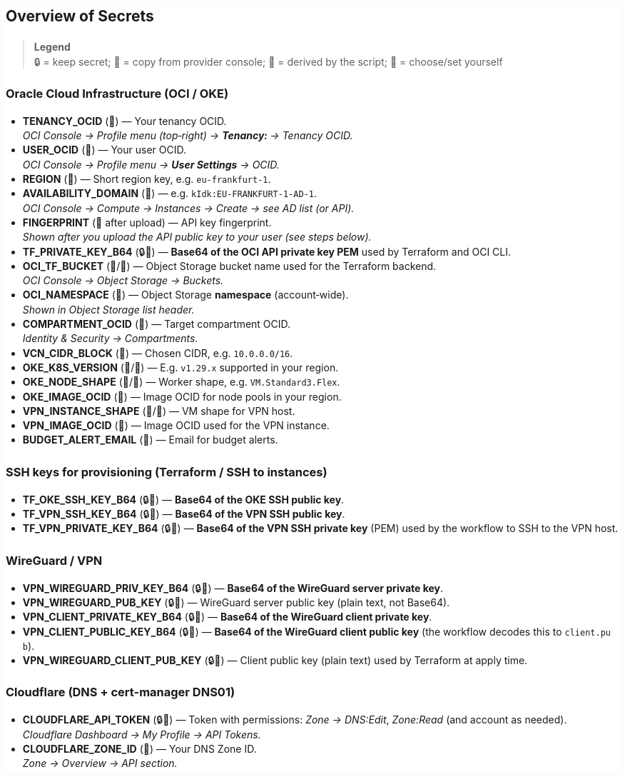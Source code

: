 ## Overview of Secrets

> **Legend**  
> 🔒 = keep secret; 🧾 = copy from provider console; 🧮 = derived by the script; 🧩 = choose/set yourself

### Oracle Cloud Infrastructure (OCI / OKE)
- **TENANCY_OCID** (🧾) — Your tenancy OCID.  
  *OCI Console → Profile menu (top‑right) → **Tenancy: <name>** → Tenancy OCID.*
- **USER_OCID** (🧾) — Your user OCID.  
  *OCI Console → Profile menu → **User Settings** → OCID.*
- **REGION** (🧾) — Short region key, e.g. `eu-frankfurt-1`.
- **AVAILABILITY_DOMAIN** (🧾) — e.g. `kIdk:EU-FRANKFURT-1-AD-1`.  
  *OCI Console → Compute → Instances → Create → see AD list (or API).*
- **FINGERPRINT** (🧾 after upload) — API key fingerprint.  
  *Shown after you upload the API public key to your user (see steps below).*  
- **TF_PRIVATE_KEY_B64** (🔒🧮) — **Base64 of the OCI API private key PEM** used by Terraform and OCI CLI.  
- **OCI_TF_BUCKET** (🧾/🧩) — Object Storage bucket name used for the Terraform backend.  
  *OCI Console → Object Storage → Buckets.*
- **OCI_NAMESPACE** (🧾) — Object Storage **namespace** (account‑wide).  
  *Shown in Object Storage list header.*
- **COMPARTMENT_OCID** (🧾) — Target compartment OCID.  
  *Identity & Security → Compartments.*
- **VCN_CIDR_BLOCK** (🧩) — Chosen CIDR, e.g. `10.0.0.0/16`.
- **OKE_K8S_VERSION** (🧾/🧩) — E.g. `v1.29.x` supported in your region.  
- **OKE_NODE_SHAPE** (🧾/🧩) — Worker shape, e.g. `VM.Standard3.Flex`.
- **OKE_IMAGE_OCID** (🧾) — Image OCID for node pools in your region.  
- **VPN_INSTANCE_SHAPE** (🧾/🧩) — VM shape for VPN host.  
- **VPN_IMAGE_OCID** (🧾) — Image OCID used for the VPN instance.
- **BUDGET_ALERT_EMAIL** (🧩) — Email for budget alerts.

### SSH keys for provisioning (Terraform / SSH to instances)
- **TF_OKE_SSH_KEY_B64** (🔒🧮) — **Base64 of the OKE SSH public key**.  
- **TF_VPN_SSH_KEY_B64** (🔒🧮) — **Base64 of the VPN SSH public key**.  
- **TF_VPN_PRIVATE_KEY_B64** (🔒🧮) — **Base64 of the VPN SSH private key** (PEM) used by the workflow to SSH to the VPN host.

### WireGuard / VPN
- **VPN_WIREGUARD_PRIV_KEY_B64** (🔒🧮) — **Base64 of the WireGuard server private key**.
- **VPN_WIREGUARD_PUB_KEY** (🔒🧮) — WireGuard server public key (plain text, not Base64).
- **VPN_CLIENT_PRIVATE_KEY_B64** (🔒🧮) — **Base64 of the WireGuard client private key**.
- **VPN_CLIENT_PUBLIC_KEY_B64** (🔒🧮) — **Base64 of the WireGuard client public key** (the workflow decodes this to `client.pub`).
- **VPN_WIREGUARD_CLIENT_PUB_KEY** (🔒🧮) — Client public key (plain text) used by Terraform at apply time.

### Cloudflare (DNS + cert-manager DNS01)
- **CLOUDFLARE_API_TOKEN** (🔒🧾) — Token with permissions: *Zone → DNS:Edit*, *Zone:Read* (and account as needed).  
  *Cloudflare Dashboard → My Profile → API Tokens.*
- **CLOUDFLARE_ZONE_ID** (🧾) — Your DNS Zone ID.  
  *Zone → Overview → API section.*
